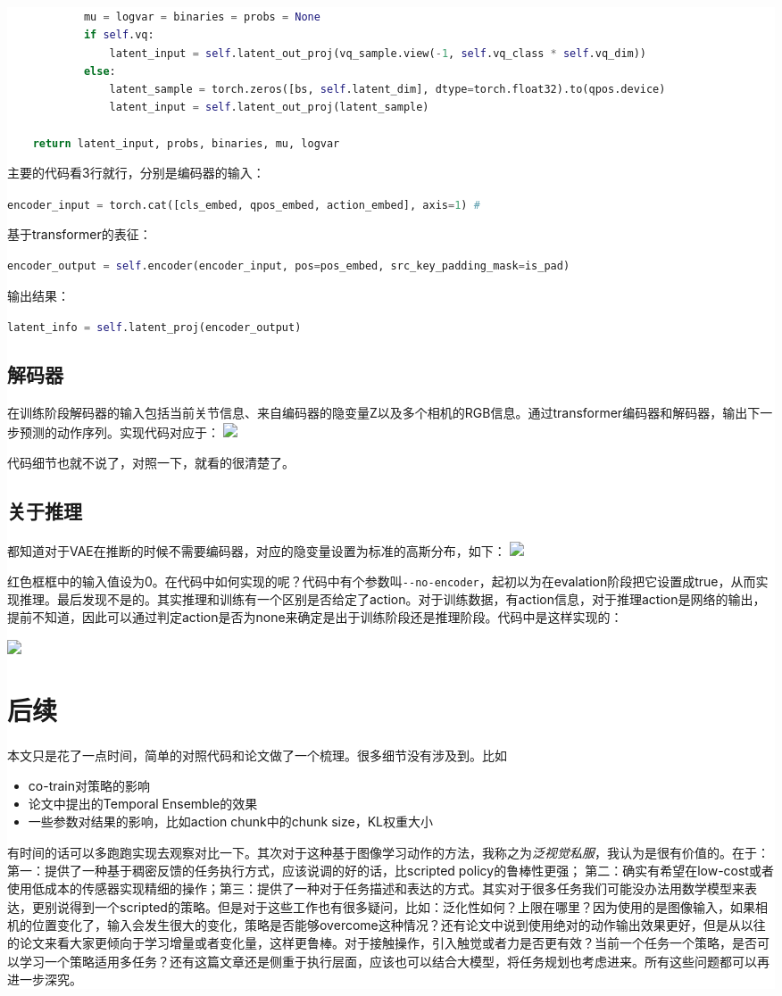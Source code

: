 ```python
            mu = logvar = binaries = probs = None
            if self.vq:
                latent_input = self.latent_out_proj(vq_sample.view(-1, self.vq_class * self.vq_dim))
            else:
                latent_sample = torch.zeros([bs, self.latent_dim], dtype=torch.float32).to(qpos.device)
                latent_input = self.latent_out_proj(latent_sample)

    return latent_input, probs, binaries, mu, logvar
```
主要的代码看3行就行，分别是编码器的输入：
```python
encoder_input = torch.cat([cls_embed, qpos_embed, action_embed], axis=1) #
```
基于transformer的表征：
```python
encoder_output = self.encoder(encoder_input, pos=pos_embed, src_key_padding_mask=is_pad)
```
输出结果：
```python
latent_info = self.latent_proj(encoder_output)
```

## 解码器
在训练阶段解码器的输入包括当前关节信息、来自编码器的隐变量Z以及多个相机的RGB信息。通过transformer编码器和解码器，输出下一步预测的动作序列。实现代码对应于：
![](docs/decoder.png)

代码细节也就不说了，对照一下，就看的很清楚了。

## 关于推理
都知道对于VAE在推断的时候不需要编码器，对应的隐变量设置为标准的高斯分布，如下：
![](docs/inference.png)

红色框框中的输入值设为0。在代码中如何实现的呢？代码中有个参数叫`--no-encoder`，起初以为在evalation阶段把它设置成true，从而实现推理。最后发现不是的。其实推理和训练有一个区别是否给定了action。对于训练数据，有action信息，对于推理action是网络的输出，提前不知道，因此可以通过判定action是否为none来确定是出于训练阶段还是推理阶段。代码中是这样实现的：

![](docs/disable_encoder.png)

# 后续
本文只是花了一点时间，简单的对照代码和论文做了一个梳理。很多细节没有涉及到。比如

- co-train对策略的影响
- 论文中提出的Temporal Ensemble的效果
- 一些参数对结果的影响，比如action chunk中的chunk size，KL权重大小

有时间的话可以多跑跑实现去观察对比一下。其次对于这种基于图像学习动作的方法，我称之为*泛视觉私服*，我认为是很有价值的。在于：第一：提供了一种基于稠密反馈的任务执行方式，应该说调的好的话，比scripted policy的鲁棒性更强； 第二：确实有希望在low-cost或者使用低成本的传感器实现精细的操作；第三：提供了一种对于任务描述和表达的方式。其实对于很多任务我们可能没办法用数学模型来表达，更别说得到一个scripted的策略。但是对于这些工作也有很多疑问，比如：泛化性如何？上限在哪里？因为使用的是图像输入，如果相机的位置变化了，输入会发生很大的变化，策略是否能够overcome这种情况？还有论文中说到使用绝对的动作输出效果更好，但是从以往的论文来看大家更倾向于学习增量或者变化量，这样更鲁棒。对于接触操作，引入触觉或者力是否更有效？当前一个任务一个策略，是否可以学习一个策略适用多任务？还有这篇文章还是侧重于执行层面，应该也可以结合大模型，将任务规划也考虑进来。所有这些问题都可以再进一步深究。